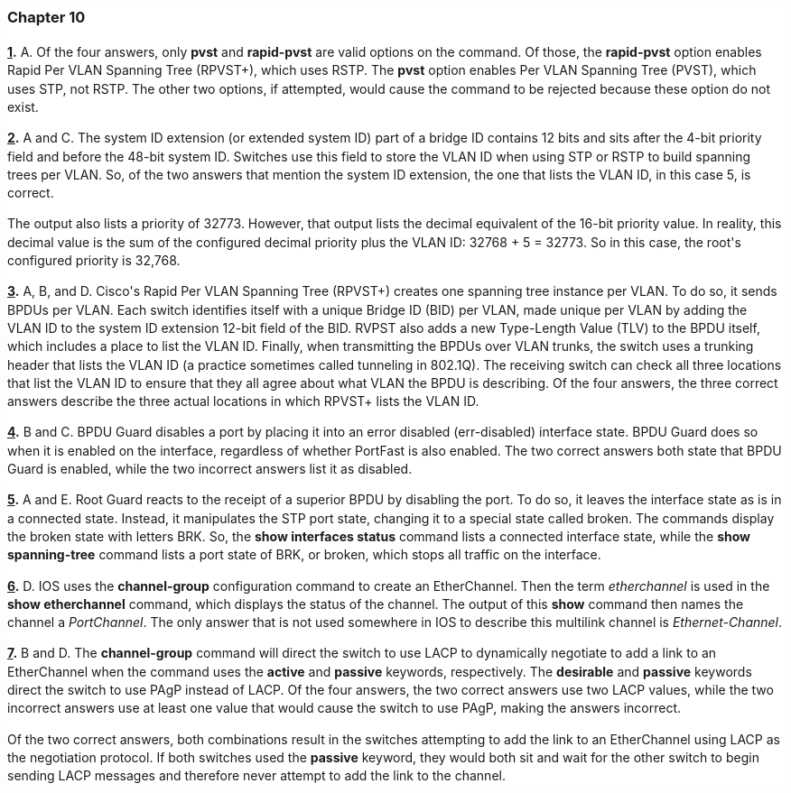 ### Chapter 10

**[1](vol1_ch10.md#quess10_1).** A. Of the four answers, only **pvst** and **rapid-pvst** are valid options on the command. Of those, the **rapid-pvst** option enables Rapid Per VLAN Spanning Tree (RPVST+), which uses RSTP. The **pvst** option enables Per VLAN Spanning Tree (PVST), which uses STP, not RSTP. The other two options, if attempted, would cause the command to be rejected because these option do not exist.

**[2](vol1_ch10.md#quess10_2).** A and C. The system ID extension (or extended system ID) part of a bridge ID contains 12 bits and sits after the 4-bit priority field and before the 48-bit system ID. Switches use this field to store the VLAN ID when using STP or RSTP to build spanning trees per VLAN. So, of the two answers that mention the system ID extension, the one that lists the VLAN ID, in this case 5, is correct.

The output also lists a priority of 32773. However, that output lists the decimal equivalent of the 16-bit priority value. In reality, this decimal value is the sum of the configured decimal priority plus the VLAN ID: 32768 + 5 = 32773. So in this case, the root's configured priority is 32,768.

**[3](vol1_ch10.md#quess10_3).** A, B, and D. Cisco's Rapid Per VLAN Spanning Tree (RPVST+) creates one spanning tree instance per VLAN. To do so, it sends BPDUs per VLAN. Each switch identifies itself with a unique Bridge ID (BID) per VLAN, made unique per VLAN by adding the VLAN ID to the system ID extension 12-bit field of the BID. RVPST also adds a new Type-Length Value (TLV) to the BPDU itself, which includes a place to list the VLAN ID. Finally, when transmitting the BPDUs over VLAN trunks, the switch uses a trunking header that lists the VLAN ID (a practice sometimes called tunneling in 802.1Q). The receiving switch can check all three locations that list the VLAN ID to ensure that they all agree about what VLAN the BPDU is describing. Of the four answers, the three correct answers describe the three actual locations in which RPVST+ lists the VLAN ID.

**[4](vol1_ch10.md#quess10_4).** B and C. BPDU Guard disables a port by placing it into an error disabled (err-disabled) interface state. BPDU Guard does so when it is enabled on the interface, regardless of whether PortFast is also enabled. The two correct answers both state that BPDU Guard is enabled, while the two incorrect answers list it as disabled.

**[5](vol1_ch10.md#quess10_5).** A and E. Root Guard reacts to the receipt of a superior BPDU by disabling the port. To do so, it leaves the interface state as is in a connected state. Instead, it manipulates the STP port state, changing it to a special state called broken. The commands display the broken state with letters BRK. So, the **show interfaces status** command lists a connected interface state, while the **show spanning-tree** command lists a port state of BRK, or broken, which stops all traffic on the interface.

**[6](vol1_ch10.md#quess10_6).** D. IOS uses the **channel-group** configuration command to create an EtherChannel. Then the term *etherchannel* is used in the **show etherchannel** command, which displays the status of the channel. The output of this **show** command then names the channel a *PortChannel*. The only answer that is not used somewhere in IOS to describe this multilink channel is *Ethernet-Channel*.

**[7](vol1_ch10.md#quess10_7).** B and D. The **channel-group** command will direct the switch to use LACP to dynamically negotiate to add a link to an EtherChannel when the command uses the **active** and **passive** keywords, respectively. The **desirable** and **passive** keywords direct the switch to use PAgP instead of LACP. Of the four answers, the two correct answers use two LACP values, while the two incorrect answers use at least one value that would cause the switch to use PAgP, making the answers incorrect.

Of the two correct answers, both combinations result in the switches attempting to add the link to an EtherChannel using LACP as the negotiation protocol. If both switches used the **passive** keyword, they would both sit and wait for the other switch to begin sending LACP messages and therefore never attempt to add the link to the channel.
